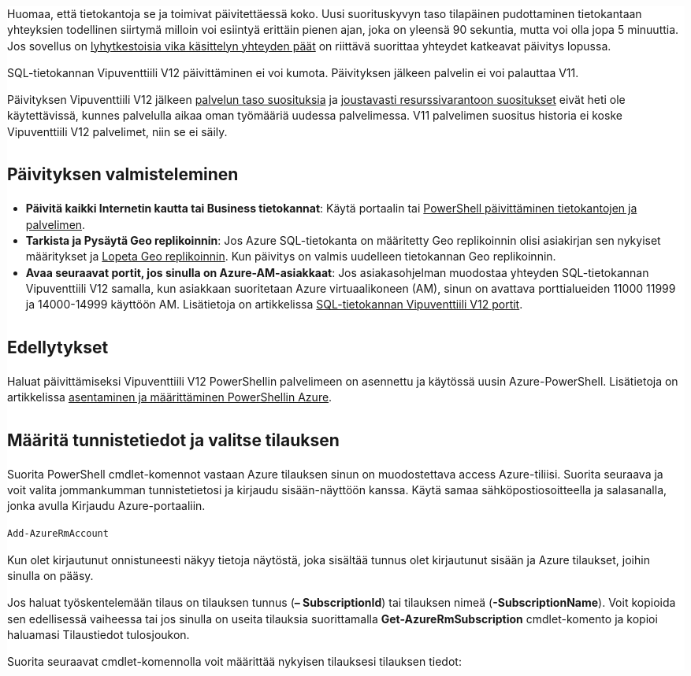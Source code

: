 Huomaa, että tietokantoja se ja toimivat päivitettäessä koko. Uusi suorituskyvyn taso tilapäinen pudottaminen tietokantaan yhteyksien todellinen siirtymä milloin voi esiintyä erittäin pienen ajan, joka on yleensä 90 sekuntia, mutta voi olla jopa 5 minuuttia. Jos sovellus on [lyhytkestoisia vika käsittelyn yhteyden päät](sql-database-connectivity-issues.md) on riittävä suorittaa yhteydet katkeavat päivitys lopussa.

SQL-tietokannan Vipuventtiili V12 päivittäminen ei voi kumota. Päivityksen jälkeen palvelin ei voi palauttaa V11.

Päivityksen Vipuventtiili V12 jälkeen [palvelun taso suosituksia](sql-database-service-tier-advisor.md) ja [joustavasti resurssivarantoon suositukset](sql-database-elastic-pool-create-portal.md) eivät heti ole käytettävissä, kunnes palvelulla aikaa oman työmääriä uudessa palvelimessa. V11 palvelimen suositus historia ei koske Vipuventtiili V12 palvelimet, niin se ei säily.  

## <a name="prepare-to-upgrade"></a>Päivityksen valmisteleminen

- **Päivitä kaikki Internetin kautta tai Business tietokannat**: Käytä portaalin tai [PowerShell päivittäminen tietokantojen ja palvelimen](sql-database-upgrade-server-powershell.md).
- **Tarkista ja Pysäytä Geo replikoinnin**: Jos Azure SQL-tietokanta on määritetty Geo replikoinnin olisi asiakirjan sen nykyiset määritykset ja [Lopeta Geo replikoinnin](sql-database-geo-replication-portal.md#remove-secondary-database). Kun päivitys on valmis uudelleen tietokannan Geo replikoinnin.
- **Avaa seuraavat portit, jos sinulla on Azure-AM-asiakkaat**: Jos asiakasohjelman muodostaa yhteyden SQL-tietokannan Vipuventtiili V12 samalla, kun asiakkaan suoritetaan Azure virtuaalikoneen (AM), sinun on avattava porttialueiden 11000 11999 ja 14000-14999 käyttöön AM. Lisätietoja on artikkelissa [SQL-tietokannan Vipuventtiili V12 portit](sql-database-develop-direct-route-ports-adonet-v12.md).


## <a name="prerequisites"></a>Edellytykset

Haluat päivittämiseksi Vipuventtiili V12 PowerShellin palvelimeen on asennettu ja käytössä uusin Azure-PowerShell. Lisätietoja on artikkelissa [asentaminen ja määrittäminen PowerShellin Azure](../powershell-install-configure.md).


## <a name="configure-your-credentials-and-select-your-subscription"></a>Määritä tunnistetiedot ja valitse tilauksen

Suorita PowerShell cmdlet-komennot vastaan Azure tilauksen sinun on muodostettava access Azure-tiliisi. Suorita seuraava ja voit valita jommankumman tunnistetietosi ja kirjaudu sisään-näyttöön kanssa. Käytä samaa sähköpostiosoitteella ja salasanalla, jonka avulla Kirjaudu Azure-portaaliin.

    Add-AzureRmAccount

Kun olet kirjautunut onnistuneesti näkyy tietoja näytöstä, joka sisältää tunnus olet kirjautunut sisään ja Azure tilaukset, joihin sinulla on pääsy.

Jos haluat työskentelemään tilaus on tilauksen tunnus (**– SubscriptionId**) tai tilauksen nimeä (**-SubscriptionName**). Voit kopioida sen edellisessä vaiheessa tai jos sinulla on useita tilauksia suorittamalla **Get-AzureRmSubscription** cmdlet-komento ja kopioi haluamasi Tilaustiedot tulosjoukon.

Suorita seuraavat cmdlet-komennolla voit määrittää nykyisen tilauksesi tilauksen tiedot:
